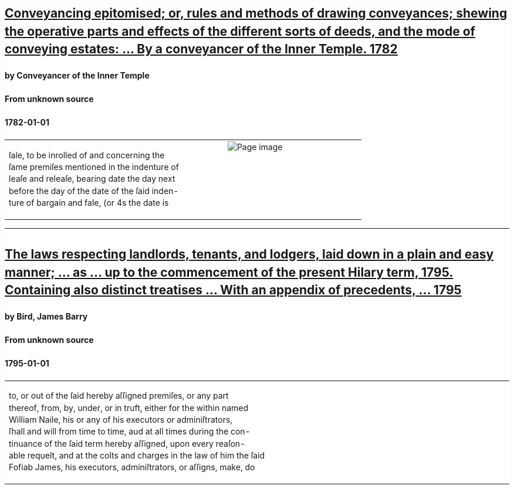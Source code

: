 
## [Conveyancing epitomised; or, rules and methods of drawing conveyances; shewing the operative parts and effects of the different sorts of deeds, and the mode of conveying estates: ... By a conveyancer of the Inner Temple.  1782](https://archive.org/details/bim_eighteenth-century_conveyancing-epitomised_conveyancer-of-the-inner_1782/page/n54/mode/1up?view=theater)

#### by Conveyancer of the Inner Temple

#### From unknown source

#### 1782-01-01

<table style="width: 100%;"><tr><td style="width: 50%">

  
ſale, to be inrolled of and concerning the  
ſame premiſes mentioned in the indenture of  
leaſe and releaſe, bearing date the day next  
before the day of the date of the ſaid inden-  
ture of bargain and fale, (or 4s the date is
</td><td style="width: 50%; max-height: 75%; margin: auto; display: block;">
<img alt="Page image" src="https://iiif.archive.org/image/iiif/2/bim_eighteenth-century_conveyancing-epitomised_conveyancer-of-the-inner_1782%2Fbim_eighteenth-century_conveyancing-epitomised_conveyancer-of-the-inner_1782_jp2.zip%2Fbim_eighteenth-century_conveyancing-epitomised_conveyancer-of-the-inner_1782_jp2%2Fbim_eighteenth-century_conveyancing-epitomised_conveyancer-of-the-inner_1782_0054.jp2/pct:25.064102564102566,59.92236778262979,58.30128205128205,9.03444929645803/!600,600/0/default.jpg"/>
</td>
</tr></table>

---

## [The laws respecting landlords, tenants, and lodgers, laid down in a plain and easy manner; ... as ... up to the commencement of the present Hilary term, 1795. Containing also distinct treatises ... With an appendix of precedents, ...  1795](https://archive.org/details/bim_eighteenth-century_the-laws-respecting-land_bird-james-barry_1795/page/n114/mode/1up?view=theater)

#### by Bird, James Barry

#### From unknown source

#### 1795-01-01

<table style="width: 100%;"><tr><td style="width: 50%">

  
to, or out of the ſaid hereby aſſigned premiſes, or any part  
thereof, from, by, under, or in truft, either for the within named  
William  Naile, his or any of his executors or adminiſtrators,  
ſhall and will from time to time, aud at all times during the con-  
tinuance of the ſaid term hereby aſſigned, upon every reaſon-  
able requelt, and at the colts and charges in the law of him the ſaid  
Fofiab James, his executors, adminiſtrators, or aſſigns, make, do  
  